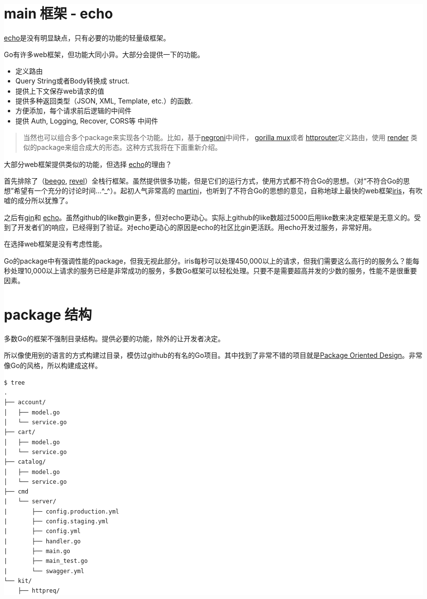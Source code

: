 # main 框架 - echo

[echo](https://echo.labstack.com/)是没有明显缺点，只有必要的功能的轻量级框架。

Go有许多web框架，但功能大同小异。大部分会提供一下的功能。

- 定义路由
- Query String或者Body转换成 struct.
- 提供上下文保存web请求的值
- 提供多种返回类型（JSON, XML, Template, etc.）的函数.
- 方便添加，每个请求前后逻辑的中间件
- 提供 Auth, Logging, Recover, CORS等 中间件

> 当然也可以组合多个package来实现各个功能。比如，基于[negroni](https://github.com/urfave/negroni)中间件， [gorilla mux](https://github.com/gorilla/mux)或者 [httprouter](https://github.com/julienschmidt/httprouter)定义路由，使用 [render](https://github.com/unrolled/render) 类似的package来组合成大的形态。这种方式我将在下面重新介绍。

大部分web框架提供类似的功能，但选择 [echo](https://echo.labstack.com/)的理由？

首先排除了（[beego](https://beego.me/), [revel](https://revel.github.io/)）全栈行框架。虽然提供很多功能，但是它们的运行方式，使用方式都不符合Go的思想。（对“不符合Go的思想”希望有一个充分的讨论时间…^_^）。起初人气非常高的 [martini](https://github.com/go-martini/martini)，也听到了不符合Go的思想的意见，自称地球上最快的web框架[iris](https://github.com/kataras/iris)，有吹嘘的成分所以犹豫了。

之后有[gin](https://github.com/gin-gonic/gin)和 [echo](https://echo.labstack.com/)。虽然github的like数gin更多，但对echo更动心。实际上github的like数超过5000后用like数来决定框架是无意义的。受到了开发者们的响应，已经得到了验证。对echo更动心的原因是echo的社区比gin更活跃。用echo开发过服务，非常好用。

在选择web框架是没有考虑性能。

Go的package中有强调性能的package，但我无视此部分。iris每秒可以处理450,000以上的请求，但我们需要这么高行的的服务么？能每秒处理10,000以上请求的服务已经是非常成功的服务，多数Go框架可以轻松处理。只要不是需要超高并发的少数的服务，性能不是很重要因素。

# package 结构

多数Go的框架不强制目录结构。提供必要的功能，除外的让开发者决定。

所以像使用别的语言的方式构建过目录，模仿过github的有名的Go项目。其中找到了非常不错的项目就是[Package Oriented Design](https://www.goinggo.net/2017/02/package-oriented-design.html)。非常像Go的风格，所以构建成这样。

    $ tree
    .
    ├── account/
    │   ├── model.go
    │   └── service.go
    ├── cart/
    │   ├── model.go
    │   └── service.go
    ├── catalog/
    │   ├── model.go
    │   └── service.go
    ├── cmd
    |   └── server/
    |       ├── config.production.yml
    |       ├── config.staging.yml
    |       ├── config.yml
    |       ├── handler.go
    |       ├── main.go
    |       ├── main_test.go
    |       └── swagger.yml
    └── kit/
        ├── httpreq/